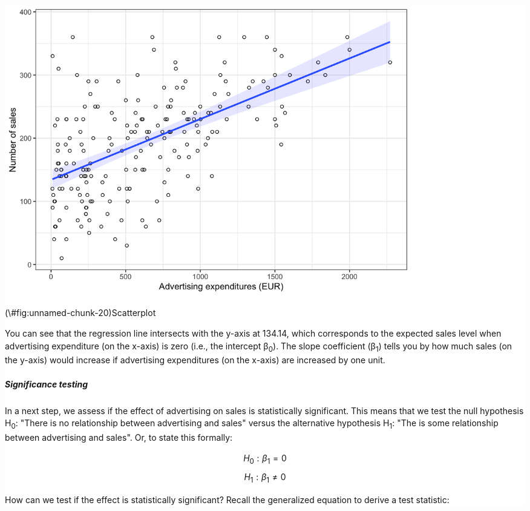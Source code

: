 <img src="08-supervised_learning_files/figure-html/unnamed-chunk-20-1.png" alt="Scatterplot" width="672" />
<p class="caption">(\#fig:unnamed-chunk-20)Scatterplot</p>
</div>

You can see that the regression line intersects with the y-axis at 134.14, which corresponds to the expected sales level when advertising expenditure (on the x-axis) is zero (i.e., the intercept &beta;<sub>0</sub>). The slope coefficient (&beta;<sub>1</sub>) tells you by how much sales (on the y-axis) would increase if advertising expenditures (on the x-axis) are increased by one unit.   

##### Significance testing

In a next step, we assess if the effect of advertising on sales is statistically significant. This means that we test the null hypothesis H<sub>0</sub>: "There is no relationship between advertising and sales" versus the alternative hypothesis H<sub>1</sub>: "The is some relationship between advertising and sales". Or, to state this formally:

$$H_0:\beta_1=0$$
$$H_1:\beta_1\ne0$$

How can we test if the effect is statistically significant? Recall the generalized equation to derive a test statistic:
